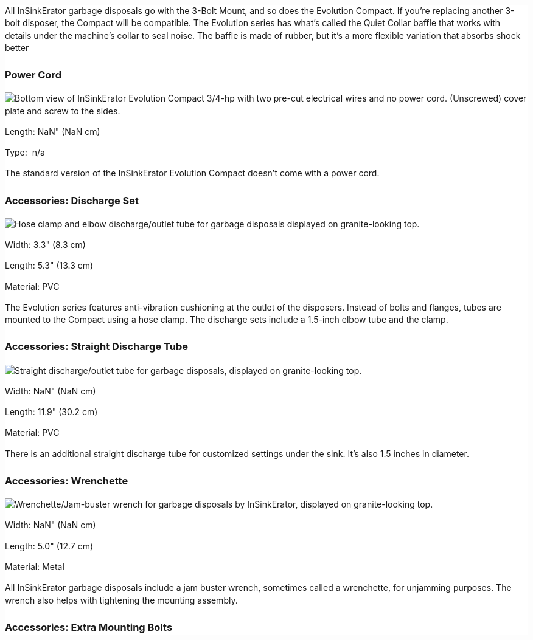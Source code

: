 All InSinkErator garbage disposals go with the 3-Bolt Mount, and so does the Evolution Compact. If you’re replacing another 3-bolt disposer, the Compact will be compatible. The Evolution series has what’s called the Quiet Collar baffle that works with details under the machine’s collar to seal noise. The baffle is made of rubber, but it’s a more flexible variation that absorbs shock better

### Power Cord

<img src="https://cdn.healthykitchen101.com/reviews/images/garbage-disposals/insinkerator-evolution-compact-3-4-hp-power-cord-cldy4lkh2002wde881jr06wl2.jpg" alt="Bottom view of InSinkErator Evolution Compact 3/4-hp with two pre-cut electrical wires and no power cord. (Unscrewed) cover plate and screw to the sides." width="300px" height="200px">

Length: NaN" (NaN cm)

Type:  n/a

The standard version of the InSinkErator Evolution Compact doesn’t come with a power cord.

### Accessories: Discharge Set

<img src="https://cdn.healthykitchen101.com/reviews/images/garbage-disposals/insinkerator-evolution-compact-3-4-hp-accessories-discharge-set-cldy4tl5d002xde88a2f39y2i.jpg" alt="Hose clamp and elbow discharge/outlet tube for garbage disposals displayed on granite-looking top." width="300px" height="200px">

Width: 3.3" (8.3 cm)

Length: 5.3" (13.3 cm)

Material: PVC

The Evolution series features anti-vibration cushioning at the outlet of the disposers. Instead of bolts and flanges, tubes are mounted to the Compact using a hose clamp. The discharge sets include a 1.5-inch elbow tube and the clamp.

### Accessories: Straight Discharge Tube

<img src="https://cdn.healthykitchen101.com/reviews/images/garbage-disposals/insinkerator-evolution-compact-3-4-hp-accessories-cldy4ul3g002yde8833ri8thm.jpg" alt="Straight discharge/outlet tube for garbage disposals, displayed on granite-looking top." width="300px" height="200px">

Width: NaN" (NaN cm)

Length: 11.9" (30.2 cm)

Material: PVC

There is an additional straight discharge tube for customized settings under the sink. It’s also 1.5 inches in diameter.

### Accessories: Wrenchette

<img src="https://cdn.healthykitchen101.com/reviews/images/garbage-disposals/insinkerator-evolution-compact-3-4-hp-accessories-wrenchette-cldy4vn2j002zde8822cgfkw5.jpg" alt="Wrenchette/Jam-buster wrench for garbage disposals by InSinkErator, displayed on granite-looking top." width="300px" height="200px">

Width: NaN" (NaN cm)

Length: 5.0" (12.7 cm)

Material: Metal

All InSinkErator garbage disposals include a jam buster wrench, sometimes called a wrenchette, for unjamming purposes. The wrench also helps with tightening the mounting assembly.

### Accessories: Extra Mounting Bolts
